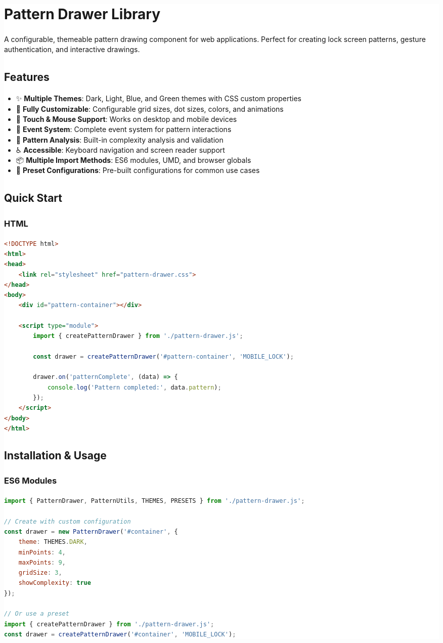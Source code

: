 # Pattern Drawer Library

A configurable, themeable pattern drawing component for web applications. Perfect for creating lock screen patterns, gesture authentication, and interactive drawings.

## Features

- ✨ **Multiple Themes**: Dark, Light, Blue, and Green themes with CSS custom properties
- 🎨 **Fully Customizable**: Configurable grid sizes, dot sizes, colors, and animations
- 📱 **Touch & Mouse Support**: Works on desktop and mobile devices
- 🎯 **Event System**: Complete event system for pattern interactions
- 🧮 **Pattern Analysis**: Built-in complexity analysis and validation
- ♿ **Accessible**: Keyboard navigation and screen reader support
- 📦 **Multiple Import Methods**: ES6 modules, UMD, and browser globals
- 🎲 **Preset Configurations**: Pre-built configurations for common use cases

## Quick Start

### HTML
```html
<!DOCTYPE html>
<html>
<head>
    <link rel="stylesheet" href="pattern-drawer.css">
</head>
<body>
    <div id="pattern-container"></div>
    
    <script type="module">
        import { createPatternDrawer } from './pattern-drawer.js';
        
        const drawer = createPatternDrawer('#pattern-container', 'MOBILE_LOCK');
        
        drawer.on('patternComplete', (data) => {
            console.log('Pattern completed:', data.pattern);
        });
    </script>
</body>
</html>
```

## Installation & Usage

### ES6 Modules
```javascript
import { PatternDrawer, PatternUtils, THEMES, PRESETS } from './pattern-drawer.js';

// Create with custom configuration
const drawer = new PatternDrawer('#container', {
    theme: THEMES.DARK,
    minPoints: 4,
    maxPoints: 9,
    gridSize: 3,
    showComplexity: true
});

// Or use a preset
import { createPatternDrawer } from './pattern-drawer.js';
const drawer = createPatternDrawer('#container', 'MOBILE_LOCK');
```
